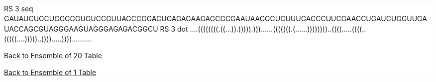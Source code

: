 
<tr>
<td markdown="span">RS 3 seq </td>
<td markdown="span"> GAUAUCUGCUGGGGGUGUCCGUUAGCCGGACUGAGAGAAGAGCGCGAAUAAGGCUCUUUGACCCUUCGAACCUGAUCUGGUUGAUACCAGCGUAGGGAAGUAGGGAGAGACGGCU
</td>
</tr>


<tr>
<td markdown="span">RS 3 dot </td>
<td markdown="span"> ....((((((((.((...)).))))).)))......(((((((.(......))))))))..((((.....((((..(((((....)))))..)))).....))))..........
</td>
</tr>

</tbody>
</table>


</div>


[Back to Ensemble of 20 Table](../../display_436)

[Back to Ensemble of 1 Table](../../display_1533)
